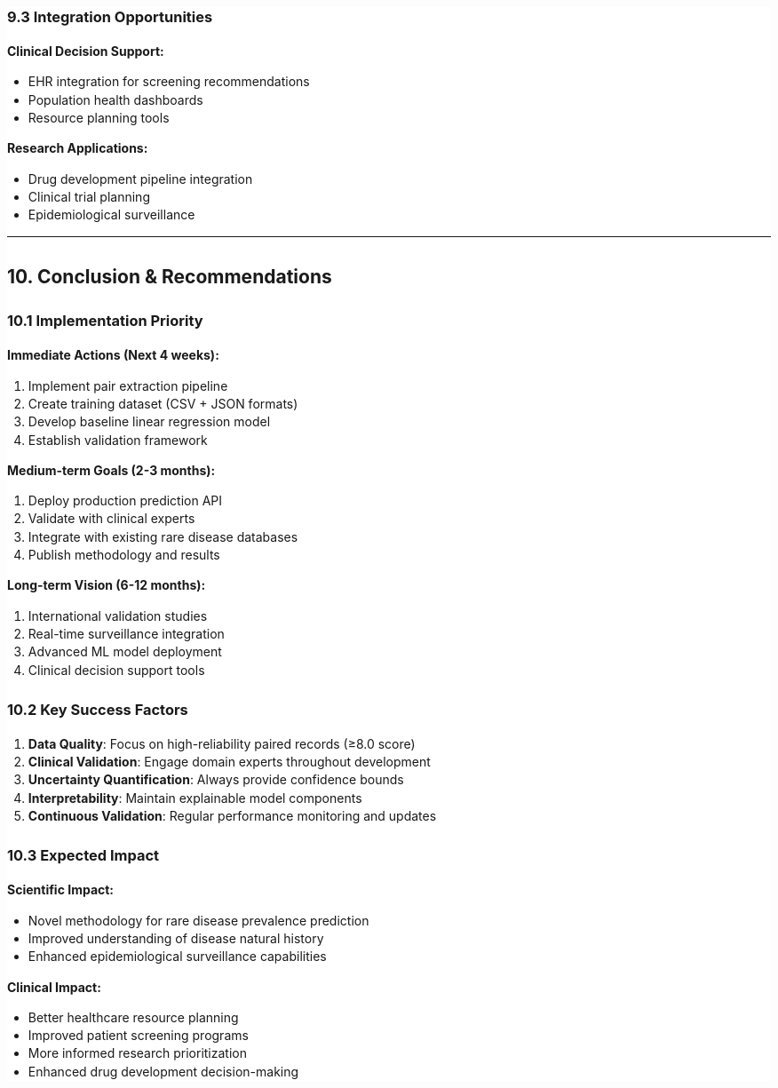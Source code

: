 ### 9.3 Integration Opportunities

**Clinical Decision Support:**
- EHR integration for screening recommendations
- Population health dashboards
- Resource planning tools

**Research Applications:**
- Drug development pipeline integration
- Clinical trial planning
- Epidemiological surveillance

---

## 10. Conclusion & Recommendations

### 10.1 Implementation Priority

**Immediate Actions (Next 4 weeks):**
1. Implement pair extraction pipeline
2. Create training dataset (CSV + JSON formats)
3. Develop baseline linear regression model
4. Establish validation framework

**Medium-term Goals (2-3 months):**
1. Deploy production prediction API
2. Validate with clinical experts
3. Integrate with existing rare disease databases
4. Publish methodology and results

**Long-term Vision (6-12 months):**
1. International validation studies
2. Real-time surveillance integration
3. Advanced ML model deployment
4. Clinical decision support tools

### 10.2 Key Success Factors

1. **Data Quality**: Focus on high-reliability paired records (≥8.0 score)
2. **Clinical Validation**: Engage domain experts throughout development
3. **Uncertainty Quantification**: Always provide confidence bounds
4. **Interpretability**: Maintain explainable model components
5. **Continuous Validation**: Regular performance monitoring and updates

### 10.3 Expected Impact

**Scientific Impact:**
- Novel methodology for rare disease prevalence prediction
- Improved understanding of disease natural history
- Enhanced epidemiological surveillance capabilities

**Clinical Impact:**
- Better healthcare resource planning
- Improved patient screening programs
- More informed research prioritization
- Enhanced drug development decision-making
